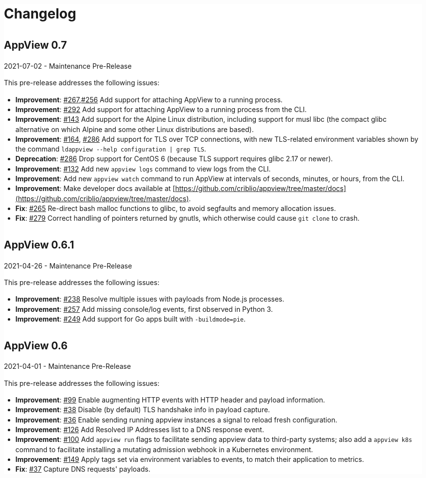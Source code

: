 # Changelog

## AppView 0.7

2021-07-02 - Maintenance Pre-Release

This pre-release addresses the following issues:

- **Improvement**: [#267](https://github.com/criblio/appview/issues/267),[#256](https://github.com/criblio/appview/issues/256) Add support for attaching AppView to a running process.
- **Improvement**: [#292](https://github.com/criblio/appview/issues/292) Add support for attaching AppView to a running process from the CLI.
- **Improvement**: [#143](https://github.com/criblio/appview/issues/143) Add support for the Alpine Linux distribution, including support for musl libc (the compact glibc alternative on which Alpine and some other Linux distributions are based).
- **Improvement**: [#164](https://github.com/criblio/appview/issues/164), [#286](https://github.com/criblio/appview/issues/286) Add support for TLS over TCP connections, with new TLS-related environment variables shown by the command `ldappview --help configuration | grep TLS`.
- **Deprecation**: [#286](https://github.com/criblio/appview/issues/286) Drop support for CentOS 6 (because TLS support requires glibc 2.17 or newer).
- **Improvement**: [#132](https://github.com/criblio/appview/issues/132) Add new `appview logs` command to view logs from the CLI.
- **Improvement**: Add new `appview watch` command to run AppView at intervals of seconds, minutes, or hours, from the CLI.
- **Improvement**: Make developer docs available at [https://github.com/criblio/appview/tree/master/docs](https://github.com/criblio/appview/tree/master/docs).
- **Fix**: [#265](https://github.com/criblio/appview/issues/265) Re-direct bash malloc functions to glibc, to avoid segfaults and memory allocation issues.
- **Fix**: [#279](https://github.com/criblio/appview/issues/279) Correct handling of pointers returned by gnutls, which otherwise could cause `git clone` to crash.

## AppView 0.6.1

2021-04-26 - Maintenance Pre-Release

This pre-release addresses the following issues:

- **Improvement**: [#238](https://github.com/criblio/appview/issues/238) Resolve multiple issues with payloads from Node.js processes.
- **Improvement**: [#257](https://github.com/criblio/appview/issues/257) Add missing console/log events, first observed in Python 3.
- **Improvement**: [#249](https://github.com/criblio/appview/issues/249) Add support for Go apps built with `‑buildmode=pie`.
 
## AppView 0.6

2021-04-01 - Maintenance Pre-Release

This pre-release addresses the following issues:

- **Improvement**: [#99](https://github.com/criblio/appview/issues/99) Enable augmenting HTTP events with HTTP header and payload information.
- **Improvement**: [#38](https://github.com/criblio/appview/issues/38) Disable (by default) TLS handshake info in payload capture.
- **Improvement**: [#36](https://github.com/criblio/appview/issues/36) Enable sending running appview instances a signal to reload fresh configuration.
- **Improvement**: [#126](https://github.com/criblio/appview/issues/126) Add Resolved IP Addresses list to a DNS response event.
- **Improvement**: [#100](https://github.com/criblio/appview/issues/100) 
Add `appview run` flags to facilitate sending appview data to third-party systems; also add a `appview k8s` command to facilitate installing a mutating admission webhook in a Kubernetes environment.
- **Improvement**: [#149](https://github.com/criblio/appview/issues/149) 
Apply tags set via environment variables to events, to match their application to metrics.
- **Fix**: [#37](https://github.com/criblio/appview/issues/37) Capture DNS requests' payloads.
